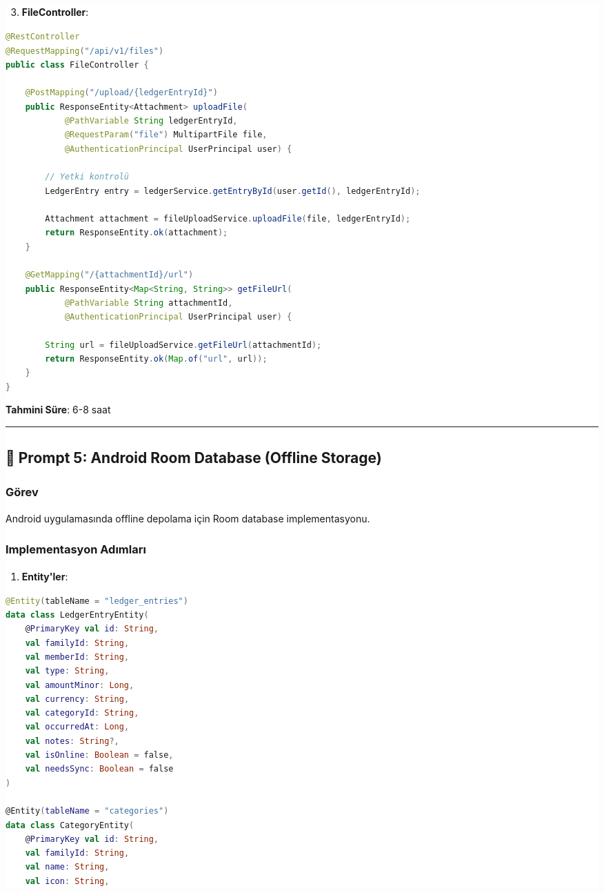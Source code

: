 3. **FileController**:
```java
@RestController
@RequestMapping("/api/v1/files")
public class FileController {
    
    @PostMapping("/upload/{ledgerEntryId}")
    public ResponseEntity<Attachment> uploadFile(
            @PathVariable String ledgerEntryId,
            @RequestParam("file") MultipartFile file,
            @AuthenticationPrincipal UserPrincipal user) {
        
        // Yetki kontrolü
        LedgerEntry entry = ledgerService.getEntryById(user.getId(), ledgerEntryId);
        
        Attachment attachment = fileUploadService.uploadFile(file, ledgerEntryId);
        return ResponseEntity.ok(attachment);
    }
    
    @GetMapping("/{attachmentId}/url")
    public ResponseEntity<Map<String, String>> getFileUrl(
            @PathVariable String attachmentId,
            @AuthenticationPrincipal UserPrincipal user) {
        
        String url = fileUploadService.getFileUrl(attachmentId);
        return ResponseEntity.ok(Map.of("url", url));
    }
}
```

**Tahmini Süre**: 6-8 saat

---

## 📱 Prompt 5: Android Room Database (Offline Storage)

### Görev
Android uygulamasında offline depolama için Room database implementasyonu.

### Implementasyon Adımları

1. **Entity'ler**:
```kotlin
@Entity(tableName = "ledger_entries")
data class LedgerEntryEntity(
    @PrimaryKey val id: String,
    val familyId: String,
    val memberId: String,
    val type: String,
    val amountMinor: Long,
    val currency: String,
    val categoryId: String,
    val occurredAt: Long,
    val notes: String?,
    val isOnline: Boolean = false,
    val needsSync: Boolean = false
)

@Entity(tableName = "categories")
data class CategoryEntity(
    @PrimaryKey val id: String,
    val familyId: String,
    val name: String,
    val icon: String,
```